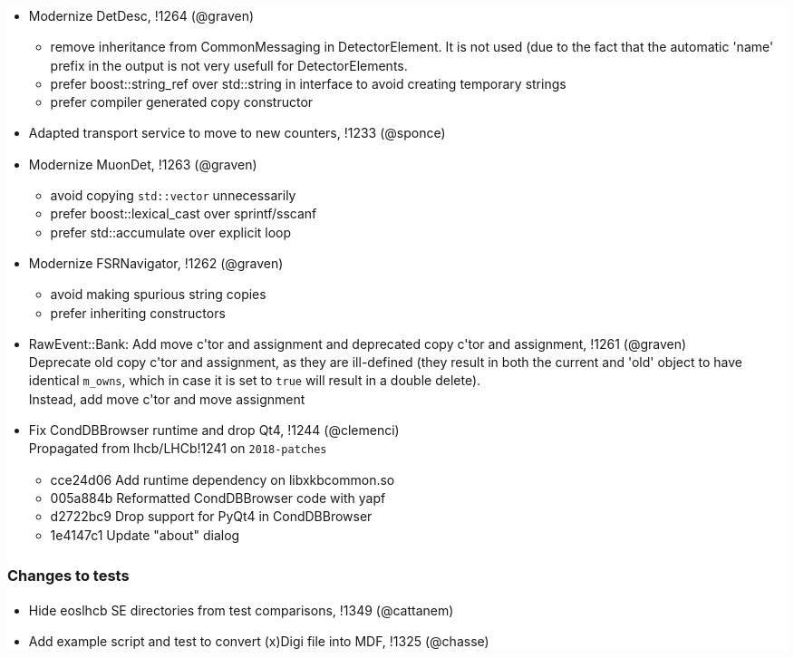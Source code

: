- Modernize DetDesc, !1264 (@graven)   
  - remove inheritance from CommonMessaging in DetectorElement. It is not used (due to the fact that the automatic 'name' prefix in the output is not very usefull for DetectorElements.  
  - prefer boost::string_ref over std::string in interface to avoid creating temporary strings  
  - prefer compiler generated copy constructor

- Adapted transport service to move to new counters, !1233 (@sponce)   
  

- Modernize MuonDet, !1263 (@graven)   
  - avoid copying `std::vector` unnecessarily  
  - prefer boost::lexical_cast over sprintf/sscanf  
  - prefer std::accumulate over explicit loop

- Modernize FSRNavigator, !1262 (@graven)   
  - avoid making spurious string copies  
  - prefer inheriting constructors

- RawEvent::Bank: Add move c'tor and assignment and deprecated copy c'tor and assignment, !1261 (@graven)   
  Deprecate old copy c'tor and assignment, as they are ill-defined (they result in both the current and 'old' object to have identical `m_owns`, which in case it is set to `true` will result in a double delete).  
  Instead, add move c'tor and move assignment

- Fix CondDBBrowser runtime and drop Qt4, !1244 (@clemenci)   
  Propagated from lhcb/LHCb!1241 on `2018-patches`  
  - cce24d06 Add runtime dependency on libxkbcommon.so  
  - 005a884b Reformatted CondDBBrowser code with yapf  
  - d2722bc9 Drop support for PyQt4 in CondDBBrowser  
  - 1e4147c1 Update "about" dialog

### Changes to tests
- Hide eoslhcb SE directories from test comparisons, !1349 (@cattanem)   

- Add example script and test to convert (x)Digi file into MDF, !1325 (@chasse)   
